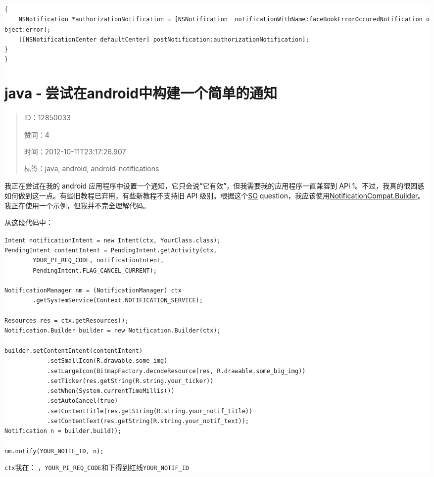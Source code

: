 ```
{
    NSNotification *authorizationNotification = [NSNotification  notificationWithName:faceBookErrorOccuredNotification object:error];
    [[NSNotificationCenter defaultCenter] postNotification:authorizationNotification];
}
} 
```

# java - 尝试在android中构建一个简单的通知

> ID：12850033
> 
> 赞同：4
> 
> 时间：2012-10-11T23:17:26.907
> 
> 标签：java, android, android-notifications

我正在尝试在我的 android 应用程序中设置一个通知，它只会说“它有效”，但我需要我的应用程序一直兼容到 API 1。不过，我真的很困惑如何做到这一点。有些旧教程已弃用，有些新教程不支持旧 API 级别。根据这个[SO](https://stackoverflow.com/questions/6391870/how-exactly-to-use-notification-builder) question，我应该使用[NotificationCompat.Builder](http://developer.android.com/reference/android/support/v4/app/NotificationCompat.Builder.html)。我正在使用一个示例，但我并不完全理解代码。

从这段代码中：

```
Intent notificationIntent = new Intent(ctx, YourClass.class);
PendingIntent contentIntent = PendingIntent.getActivity(ctx,
        YOUR_PI_REQ_CODE, notificationIntent,
        PendingIntent.FLAG_CANCEL_CURRENT);

NotificationManager nm = (NotificationManager) ctx
        .getSystemService(Context.NOTIFICATION_SERVICE);

Resources res = ctx.getResources();
Notification.Builder builder = new Notification.Builder(ctx);

builder.setContentIntent(contentIntent)
            .setSmallIcon(R.drawable.some_img)
            .setLargeIcon(BitmapFactory.decodeResource(res, R.drawable.some_big_img))
            .setTicker(res.getString(R.string.your_ticker))
            .setWhen(System.currentTimeMillis())
            .setAutoCancel(true)
            .setContentTitle(res.getString(R.string.your_notif_title))
            .setContentText(res.getString(R.string.your_notif_text));
Notification n = builder.build();

nm.notify(YOUR_NOTIF_ID, n); 
```

`ctx`我在： ，`YOUR_PI_REQ_CODE`和下得到红线`YOUR_NOTIF_ID`
